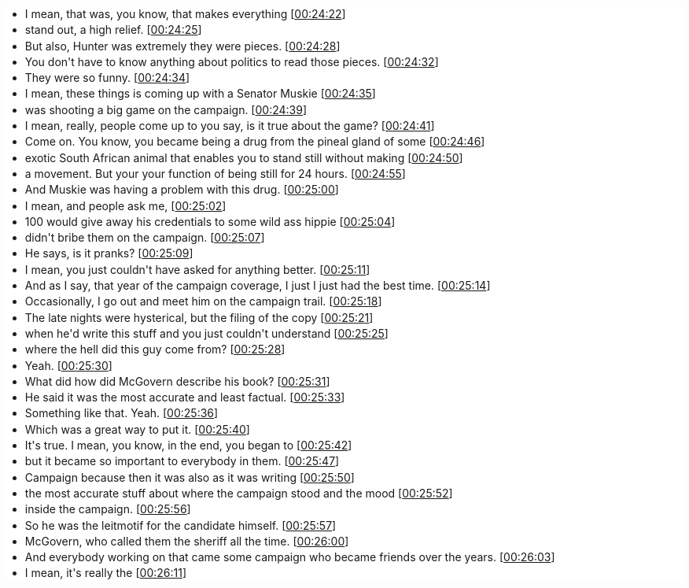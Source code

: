 *  I mean, that was, you know, that makes everything [[00:24:22](https://www.youtube.com/watch?v=j7pz6lewGvY&t=1462.48s)]
*  stand out, a high relief. [[00:24:25](https://www.youtube.com/watch?v=j7pz6lewGvY&t=1465.96s)]
*  But also, Hunter was extremely they were pieces. [[00:24:28](https://www.youtube.com/watch?v=j7pz6lewGvY&t=1468.6000000000001s)]
*  You don't have to know anything about politics to read those pieces. [[00:24:32](https://www.youtube.com/watch?v=j7pz6lewGvY&t=1472.3600000000001s)]
*  They were so funny. [[00:24:34](https://www.youtube.com/watch?v=j7pz6lewGvY&t=1474.76s)]
*  I mean, these things is coming up with a Senator Muskie [[00:24:35](https://www.youtube.com/watch?v=j7pz6lewGvY&t=1475.84s)]
*  was shooting a big game on the campaign. [[00:24:39](https://www.youtube.com/watch?v=j7pz6lewGvY&t=1479.56s)]
*  I mean, really, people come up to you say, is it true about the game? [[00:24:41](https://www.youtube.com/watch?v=j7pz6lewGvY&t=1481.72s)]
*  Come on. You know, you became being a drug from the pineal gland of some [[00:24:46](https://www.youtube.com/watch?v=j7pz6lewGvY&t=1486.2s)]
*  exotic South African animal that enables you to stand still without making [[00:24:50](https://www.youtube.com/watch?v=j7pz6lewGvY&t=1490.9199999999998s)]
*  a movement. But your your function of being still for 24 hours. [[00:24:55](https://www.youtube.com/watch?v=j7pz6lewGvY&t=1495.8s)]
*  And Muskie was having a problem with this drug. [[00:25:00](https://www.youtube.com/watch?v=j7pz6lewGvY&t=1500.04s)]
*  I mean, and people ask me, [[00:25:02](https://www.youtube.com/watch?v=j7pz6lewGvY&t=1502.72s)]
*  100 would give away his credentials to some wild ass hippie [[00:25:04](https://www.youtube.com/watch?v=j7pz6lewGvY&t=1504.36s)]
*  didn't bribe them on the campaign. [[00:25:07](https://www.youtube.com/watch?v=j7pz6lewGvY&t=1507.6s)]
*  He says, is it pranks? [[00:25:09](https://www.youtube.com/watch?v=j7pz6lewGvY&t=1509.84s)]
*  I mean, you just couldn't have asked for anything better. [[00:25:11](https://www.youtube.com/watch?v=j7pz6lewGvY&t=1511.84s)]
*  And as I say, that year of the campaign coverage, I just I just had the best time. [[00:25:14](https://www.youtube.com/watch?v=j7pz6lewGvY&t=1514.24s)]
*  Occasionally, I go out and meet him on the campaign trail. [[00:25:18](https://www.youtube.com/watch?v=j7pz6lewGvY&t=1518.96s)]
*  The late nights were hysterical, but the filing of the copy [[00:25:21](https://www.youtube.com/watch?v=j7pz6lewGvY&t=1521.56s)]
*  when he'd write this stuff and you just couldn't understand [[00:25:25](https://www.youtube.com/watch?v=j7pz6lewGvY&t=1525.56s)]
*  where the hell did this guy come from? [[00:25:28](https://www.youtube.com/watch?v=j7pz6lewGvY&t=1528.6399999999999s)]
*  Yeah. [[00:25:30](https://www.youtube.com/watch?v=j7pz6lewGvY&t=1530.84s)]
*  What did how did McGovern describe his book? [[00:25:31](https://www.youtube.com/watch?v=j7pz6lewGvY&t=1531.52s)]
*  He said it was the most accurate and least factual. [[00:25:33](https://www.youtube.com/watch?v=j7pz6lewGvY&t=1533.64s)]
*  Something like that. Yeah. [[00:25:36](https://www.youtube.com/watch?v=j7pz6lewGvY&t=1536.96s)]
*  Which was a great way to put it. [[00:25:40](https://www.youtube.com/watch?v=j7pz6lewGvY&t=1540.0s)]
*  It's true. I mean, you know, in the end, you began to [[00:25:42](https://www.youtube.com/watch?v=j7pz6lewGvY&t=1542.52s)]
*  but it became so important to everybody in them. [[00:25:47](https://www.youtube.com/watch?v=j7pz6lewGvY&t=1547.2s)]
*  Campaign because then it was also as it was writing [[00:25:50](https://www.youtube.com/watch?v=j7pz6lewGvY&t=1550.32s)]
*  the most accurate stuff about where the campaign stood and the mood [[00:25:52](https://www.youtube.com/watch?v=j7pz6lewGvY&t=1552.84s)]
*  inside the campaign. [[00:25:56](https://www.youtube.com/watch?v=j7pz6lewGvY&t=1556.44s)]
*  So he was the leitmotif for the candidate himself. [[00:25:57](https://www.youtube.com/watch?v=j7pz6lewGvY&t=1557.24s)]
*  McGovern, who called them the sheriff all the time. [[00:26:00](https://www.youtube.com/watch?v=j7pz6lewGvY&t=1560.84s)]
*  And everybody working on that came some campaign who became friends over the years. [[00:26:03](https://www.youtube.com/watch?v=j7pz6lewGvY&t=1563.16s)]
*  I mean, it's really the [[00:26:11](https://www.youtube.com/watch?v=j7pz6lewGvY&t=1571.04s)]